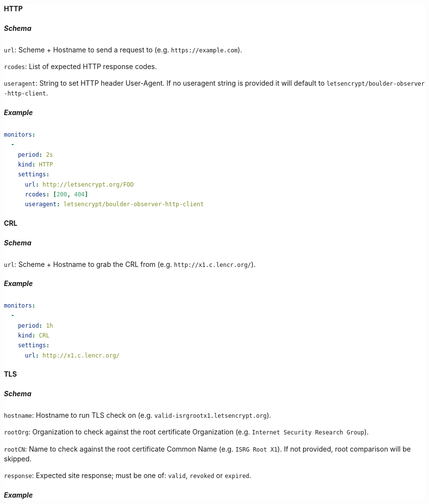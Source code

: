 #### HTTP

##### Schema

`url`: Scheme + Hostname to send a request to (e.g.
`https://example.com`).

`rcodes`: List of expected HTTP response codes.

`useragent`: String to set HTTP header User-Agent. If no useragent string
is provided it will default to `letsencrypt/boulder-observer-http-client`.

##### Example

```yaml
monitors:
  - 
    period: 2s
    kind: HTTP
    settings:
      url: http://letsencrypt.org/FOO
      rcodes: [200, 404]
      useragent: letsencrypt/boulder-observer-http-client
```

#### CRL

##### Schema

`url`: Scheme + Hostname to grab the CRL from (e.g. `http://x1.c.lencr.org/`).

##### Example

```yaml
monitors:
  - 
    period: 1h
    kind: CRL
    settings:
      url: http://x1.c.lencr.org/
```

#### TLS

##### Schema

`hostname`: Hostname to run TLS check on (e.g. `valid-isrgrootx1.letsencrypt.org`).

`rootOrg`: Organization to check against the root certificate Organization (e.g. `Internet Security Research Group`).

`rootCN`: Name to check against the root certificate Common Name (e.g. `ISRG Root X1`). If not provided, root comparison will be skipped.

`response`: Expected site response; must be one of: `valid`, `revoked` or `expired`.

##### Example
